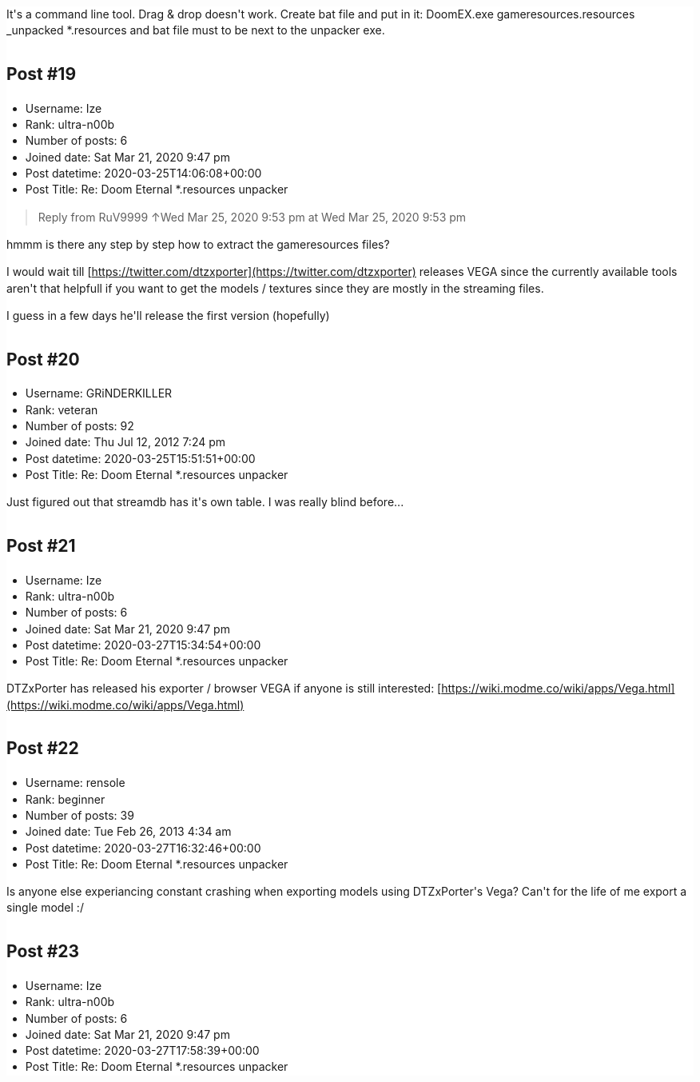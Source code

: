 It's a command line tool. Drag & drop doesn't work. Create bat file and put in it: DoomEX.exe gameresources.resources _unpacked
*.resources and bat file must to be next to the unpacker exe.
## Post #19
- Username: Ize
- Rank: ultra-n00b
- Number of posts: 6
- Joined date: Sat Mar 21, 2020 9:47 pm
- Post datetime: 2020-03-25T14:06:08+00:00
- Post Title: Re: Doom Eternal *.resources unpacker

> Reply from RuV9999 ↑Wed Mar 25, 2020 9:53 pm at Wed Mar 25, 2020 9:53 pm
>
> 
hmmm is there any step by step how to extract the gameresources files?

I would wait till [https://twitter.com/dtzxporter](https://twitter.com/dtzxporter) releases VEGA since the currently available tools aren't that helpfull if you want to get the models / textures since they are mostly in the streaming files.

I guess in a few days he'll release the first version (hopefully)
## Post #20
- Username: GRiNDERKILLER
- Rank: veteran
- Number of posts: 92
- Joined date: Thu Jul 12, 2012 7:24 pm
- Post datetime: 2020-03-25T15:51:51+00:00
- Post Title: Re: Doom Eternal *.resources unpacker

Just figured out that streamdb has it's own table. I was really blind before...
## Post #21
- Username: Ize
- Rank: ultra-n00b
- Number of posts: 6
- Joined date: Sat Mar 21, 2020 9:47 pm
- Post datetime: 2020-03-27T15:34:54+00:00
- Post Title: Re: Doom Eternal *.resources unpacker

DTZxPorter has released his exporter / browser VEGA if anyone is still interested: [https://wiki.modme.co/wiki/apps/Vega.html](https://wiki.modme.co/wiki/apps/Vega.html)
## Post #22
- Username: rensole
- Rank: beginner
- Number of posts: 39
- Joined date: Tue Feb 26, 2013 4:34 am
- Post datetime: 2020-03-27T16:32:46+00:00
- Post Title: Re: Doom Eternal *.resources unpacker

Is anyone else experiancing constant crashing when exporting models using DTZxPorter's Vega?
Can't for the life of me export a single model :/
## Post #23
- Username: Ize
- Rank: ultra-n00b
- Number of posts: 6
- Joined date: Sat Mar 21, 2020 9:47 pm
- Post datetime: 2020-03-27T17:58:39+00:00
- Post Title: Re: Doom Eternal *.resources unpacker

